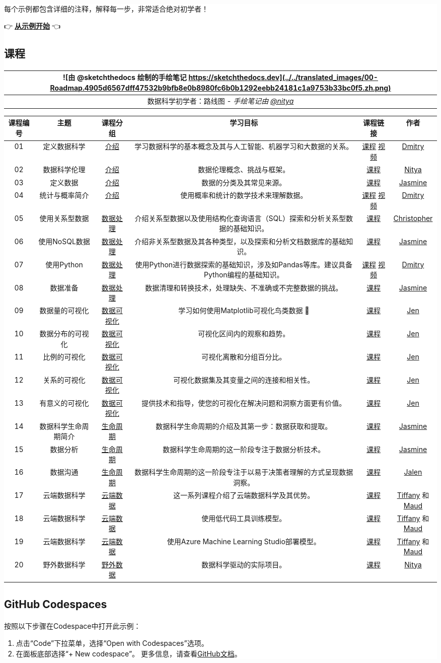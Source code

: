 每个示例都包含详细的注释，解释每一步，非常适合绝对初学者！

👉 **[从示例开始](examples/README.md)** 👈

## 课程

|![由 @sketchthedocs 绘制的手绘笔记 https://sketchthedocs.dev](../../translated_images/00-Roadmap.4905d6567dff47532b9bfb8e0b8980fc6b0b1292eebb24181c1a9753b33bc0f5.zh.png)|
|:---:|
| 数据科学初学者：路线图 - _手绘笔记由 [@nitya](https://twitter.com/nitya)_ |

| 课程编号 | 主题 | 课程分组 | 学习目标 | 课程链接 | 作者 |
| :-----------: | :----------------------------------------: | :--------------------------------------------------: | :-----------------------------------------------------------------------------------------------------------------------------------------------------------------------: | :---------------------------------------------------------------------: | :----: |
| 01 | 定义数据科学 | [介绍](1-Introduction/README.md) | 学习数据科学的基本概念及其与人工智能、机器学习和大数据的关系。 | [课程](1-Introduction/01-defining-data-science/README.md) [视频](https://youtu.be/beZ7Mb_oz9I) | [Dmitry](http://soshnikov.com) |
| 02 | 数据科学伦理 | [介绍](1-Introduction/README.md) | 数据伦理概念、挑战与框架。 | [课程](1-Introduction/02-ethics/README.md) | [Nitya](https://twitter.com/nitya) |
| 03 | 定义数据 | [介绍](1-Introduction/README.md) | 数据的分类及其常见来源。 | [课程](1-Introduction/03-defining-data/README.md) | [Jasmine](https://www.twitter.com/paladique) |
| 04 | 统计与概率简介 | [介绍](1-Introduction/README.md) | 使用概率和统计的数学技术来理解数据。 | [课程](1-Introduction/04-stats-and-probability/README.md) [视频](https://youtu.be/Z5Zy85g4Yjw) | [Dmitry](http://soshnikov.com) |
| 05 | 使用关系型数据 | [数据处理](2-Working-With-Data/README.md) | 介绍关系型数据以及使用结构化查询语言（SQL）探索和分析关系型数据的基础知识。 | [课程](2-Working-With-Data/05-relational-databases/README.md) | [Christopher](https://www.twitter.com/geektrainer) | | |
| 06 | 使用NoSQL数据 | [数据处理](2-Working-With-Data/README.md) | 介绍非关系型数据及其各种类型，以及探索和分析文档数据库的基础知识。 | [课程](2-Working-With-Data/06-non-relational/README.md) | [Jasmine](https://twitter.com/paladique)|
| 07 | 使用Python | [数据处理](2-Working-With-Data/README.md) | 使用Python进行数据探索的基础知识，涉及如Pandas等库。建议具备Python编程的基础知识。 | [课程](2-Working-With-Data/07-python/README.md) [视频](https://youtu.be/dZjWOGbsN4Y) | [Dmitry](http://soshnikov.com) |
| 08 | 数据准备 | [数据处理](2-Working-With-Data/README.md) | 数据清理和转换技术，处理缺失、不准确或不完整数据的挑战。 | [课程](2-Working-With-Data/08-data-preparation/README.md) | [Jasmine](https://www.twitter.com/paladique) |
| 09 | 数据量的可视化 | [数据可视化](3-Data-Visualization/README.md) | 学习如何使用Matplotlib可视化鸟类数据 🦆 | [课程](3-Data-Visualization/09-visualization-quantities/README.md) | [Jen](https://twitter.com/jenlooper) |
| 10 | 数据分布的可视化 | [数据可视化](3-Data-Visualization/README.md) | 可视化区间内的观察和趋势。 | [课程](3-Data-Visualization/10-visualization-distributions/README.md) | [Jen](https://twitter.com/jenlooper) |
| 11 | 比例的可视化 | [数据可视化](3-Data-Visualization/README.md) | 可视化离散和分组百分比。 | [课程](3-Data-Visualization/11-visualization-proportions/README.md) | [Jen](https://twitter.com/jenlooper) |
| 12 | 关系的可视化 | [数据可视化](3-Data-Visualization/README.md) | 可视化数据集及其变量之间的连接和相关性。 | [课程](3-Data-Visualization/12-visualization-relationships/README.md) | [Jen](https://twitter.com/jenlooper) |
| 13 | 有意义的可视化 | [数据可视化](3-Data-Visualization/README.md) | 提供技术和指导，使您的可视化在解决问题和洞察方面更有价值。 | [课程](3-Data-Visualization/13-meaningful-visualizations/README.md) | [Jen](https://twitter.com/jenlooper) |
| 14 | 数据科学生命周期简介 | [生命周期](4-Data-Science-Lifecycle/README.md) | 数据科学生命周期的介绍及其第一步：数据获取和提取。 | [课程](4-Data-Science-Lifecycle/14-Introduction/README.md) | [Jasmine](https://twitter.com/paladique) |
| 15 | 数据分析 | [生命周期](4-Data-Science-Lifecycle/README.md) | 数据科学生命周期的这一阶段专注于数据分析技术。 | [课程](4-Data-Science-Lifecycle/15-analyzing/README.md) | [Jasmine](https://twitter.com/paladique) | | |
| 16 | 数据沟通 | [生命周期](4-Data-Science-Lifecycle/README.md) | 数据科学生命周期的这一阶段专注于以易于决策者理解的方式呈现数据洞察。 | [课程](4-Data-Science-Lifecycle/16-communication/README.md) | [Jalen](https://twitter.com/JalenMcG) | | |
| 17 | 云端数据科学 | [云端数据](5-Data-Science-In-Cloud/README.md) | 这一系列课程介绍了云端数据科学及其优势。 | [课程](5-Data-Science-In-Cloud/17-Introduction/README.md) | [Tiffany](https://twitter.com/TiffanySouterre) 和 [Maud](https://twitter.com/maudstweets) |
| 18 | 云端数据科学 | [云端数据](5-Data-Science-In-Cloud/README.md) | 使用低代码工具训练模型。 |[课程](5-Data-Science-In-Cloud/18-Low-Code/README.md) | [Tiffany](https://twitter.com/TiffanySouterre) 和 [Maud](https://twitter.com/maudstweets) |
| 19 | 云端数据科学 | [云端数据](5-Data-Science-In-Cloud/README.md) | 使用Azure Machine Learning Studio部署模型。 | [课程](5-Data-Science-In-Cloud/19-Azure/README.md)| [Tiffany](https://twitter.com/TiffanySouterre) 和 [Maud](https://twitter.com/maudstweets) |
| 20 | 野外数据科学 | [野外数据](6-Data-Science-In-Wild/README.md) | 数据科学驱动的实际项目。 | [课程](6-Data-Science-In-Wild/20-Real-World-Examples/README.md) | [Nitya](https://twitter.com/nitya) |

## GitHub Codespaces

按照以下步骤在Codespace中打开此示例：
1. 点击“Code”下拉菜单，选择“Open with Codespaces”选项。
2. 在面板底部选择“+ New codespace”。
更多信息，请查看[GitHub文档](https://docs.github.com/en/codespaces/developing-in-codespaces/creating-a-codespace-for-a-repository#creating-a-codespace)。
